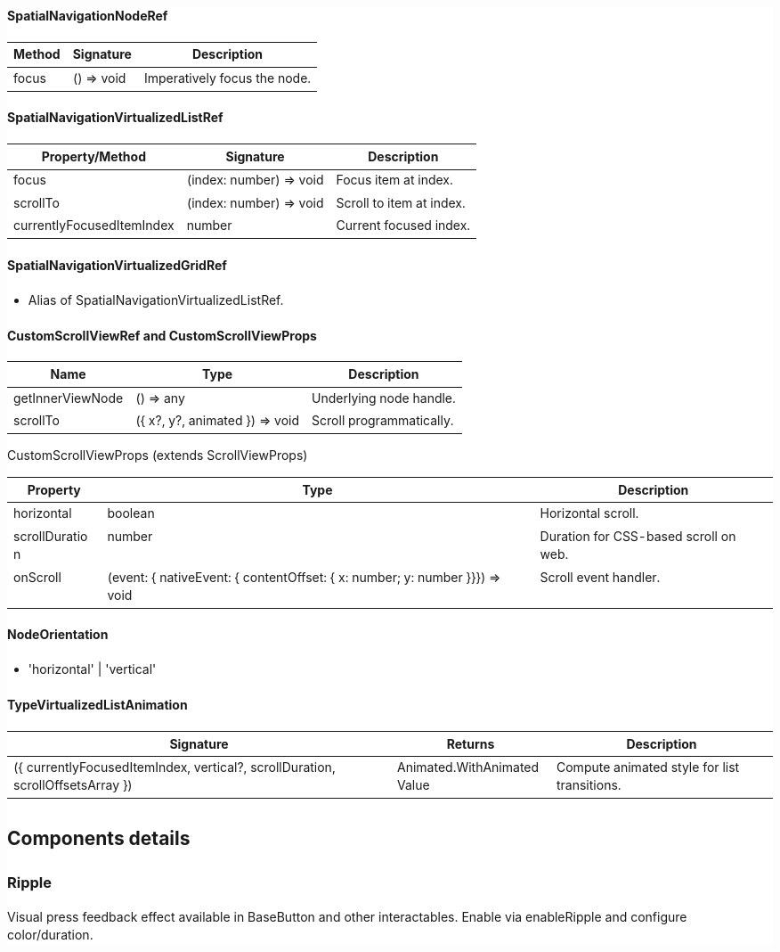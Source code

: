 #### SpatialNavigationNodeRef

| Method | Signature  | Description                  |
|--------|------------|------------------------------|
| focus  | () => void | Imperatively focus the node. |

#### SpatialNavigationVirtualizedListRef

| Property/Method           | Signature               | Description              |
|---------------------------|-------------------------|--------------------------|
| focus                     | (index: number) => void | Focus item at index.     |
| scrollTo                  | (index: number) => void | Scroll to item at index. |
| currentlyFocusedItemIndex | number                  | Current focused index.   |

#### SpatialNavigationVirtualizedGridRef

- Alias of SpatialNavigationVirtualizedListRef.

#### CustomScrollViewRef and CustomScrollViewProps

| Name             | Type                           | Description              |
|------------------|--------------------------------|--------------------------|
| getInnerViewNode | () => any                      | Underlying node handle.  |
| scrollTo         | ({ x?, y?, animated }) => void | Scroll programmatically. |

CustomScrollViewProps (extends ScrollViewProps)

| Property       | Type                                                                        | Description                           |
|----------------|-----------------------------------------------------------------------------|---------------------------------------|
| horizontal     | boolean                                                                     | Horizontal scroll.                    |
| scrollDuration | number                                                                      | Duration for CSS-based scroll on web. |
| onScroll       | (event: { nativeEvent: { contentOffset: { x: number; y: number }}}) => void | Scroll event handler.                 |

#### NodeOrientation

- 'horizontal' | 'vertical'

#### TypeVirtualizedListAnimation

| Signature                                                                      | Returns                               | Description                                  |
|--------------------------------------------------------------------------------|---------------------------------------|----------------------------------------------|
| ({ currentlyFocusedItemIndex, vertical?, scrollDuration, scrollOffsetsArray }) | Animated.WithAnimatedValue<ViewStyle> | Compute animated style for list transitions. |

## Components details

### <a id="ripple"></a>Ripple

Visual press feedback effect available in BaseButton and other interactables. Enable via enableRipple and configure
color/duration.
